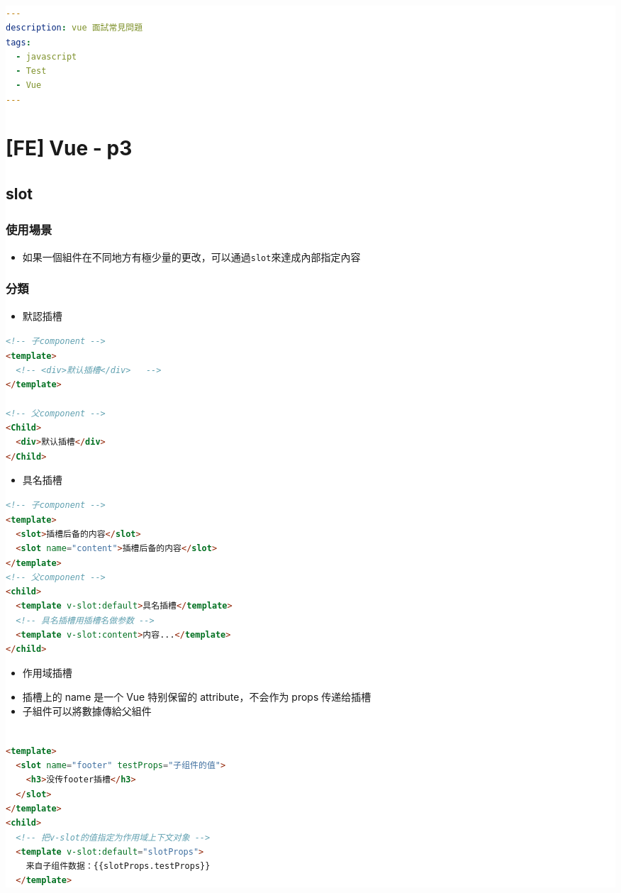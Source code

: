 ```yaml
---
description: vue 面試常見問題
tags:
  - javascript
  - Test
  - Vue
---
```


# [FE] Vue - p3

## slot

### 使用場景

- 如果一個組件在不同地方有極少量的更改，可以通過`slot`來達成內部指定內容

### 分類

- 默認插槽

```html
<!-- 子component -->
<template>
  <!-- <div>默认插槽</div>   -->
</template>

<!-- 父component -->
<Child>
  <div>默认插槽</div>
</Child>
```

- 具名插槽

```html
<!-- 子component -->
<template>
  <slot>插槽后备的内容</slot>
  <slot name="content">插槽后备的内容</slot>
</template>
<!-- 父component -->
<child>
  <template v-slot:default>具名插槽</template>
  <!-- 具名插槽⽤插槽名做参数 -->
  <template v-slot:content>内容...</template>
</child>
```

- 作用域插槽
* 插槽上的 name 是一个 Vue 特别保留的 attribute，不会作为 props 传递给插槽
* 子組件可以將數據傳給父組件
```html

<template>
  <slot name="footer" testProps="子组件的值">
    <h3>没传footer插槽</h3>
  </slot>
</template>
<child>
  <!-- 把v-slot的值指定为作⽤域上下⽂对象 -->
  <template v-slot:default="slotProps">
    来⾃⼦组件数据：{{slotProps.testProps}}
  </template>
```